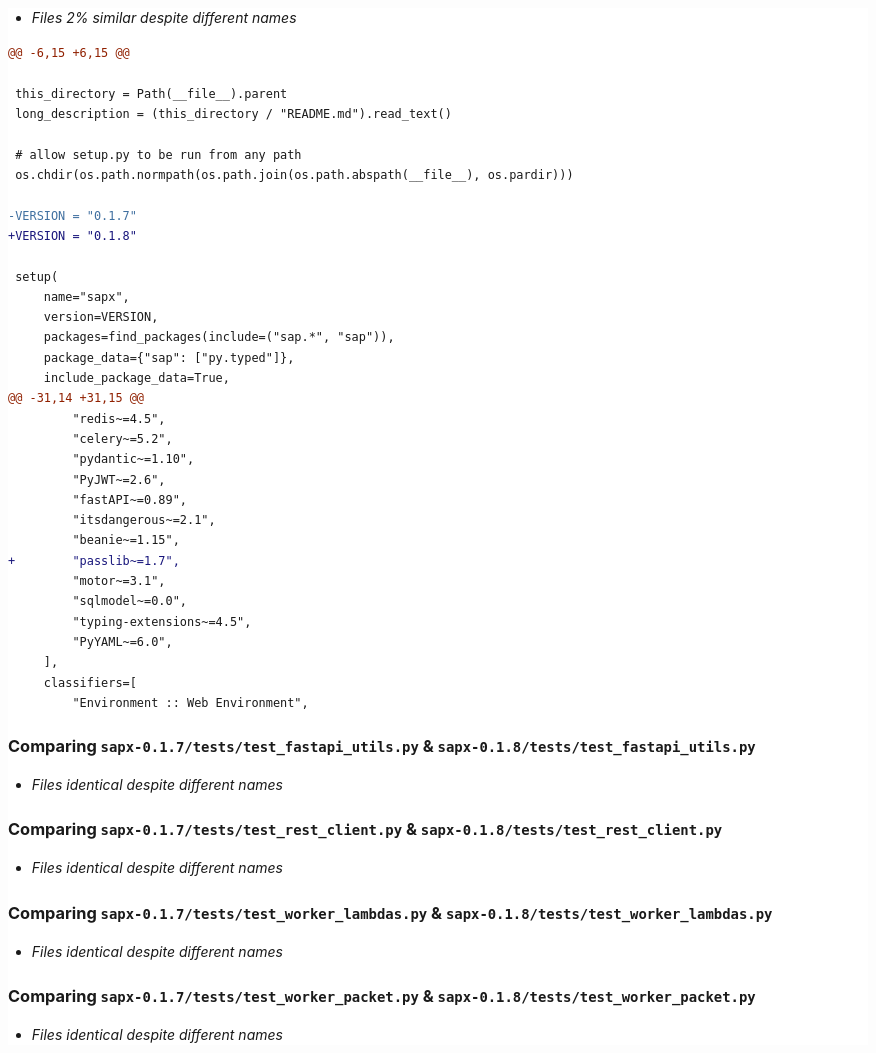  * *Files 2% similar despite different names*

```diff
@@ -6,15 +6,15 @@
 
 this_directory = Path(__file__).parent
 long_description = (this_directory / "README.md").read_text()
 
 # allow setup.py to be run from any path
 os.chdir(os.path.normpath(os.path.join(os.path.abspath(__file__), os.pardir)))
 
-VERSION = "0.1.7"
+VERSION = "0.1.8"
 
 setup(
     name="sapx",
     version=VERSION,
     packages=find_packages(include=("sap.*", "sap")),
     package_data={"sap": ["py.typed"]},
     include_package_data=True,
@@ -31,14 +31,15 @@
         "redis~=4.5",
         "celery~=5.2",
         "pydantic~=1.10",
         "PyJWT~=2.6",
         "fastAPI~=0.89",
         "itsdangerous~=2.1",
         "beanie~=1.15",
+        "passlib~=1.7",
         "motor~=3.1",
         "sqlmodel~=0.0",
         "typing-extensions~=4.5",
         "PyYAML~=6.0",
     ],
     classifiers=[
         "Environment :: Web Environment",
```

### Comparing `sapx-0.1.7/tests/test_fastapi_utils.py` & `sapx-0.1.8/tests/test_fastapi_utils.py`

 * *Files identical despite different names*

### Comparing `sapx-0.1.7/tests/test_rest_client.py` & `sapx-0.1.8/tests/test_rest_client.py`

 * *Files identical despite different names*

### Comparing `sapx-0.1.7/tests/test_worker_lambdas.py` & `sapx-0.1.8/tests/test_worker_lambdas.py`

 * *Files identical despite different names*

### Comparing `sapx-0.1.7/tests/test_worker_packet.py` & `sapx-0.1.8/tests/test_worker_packet.py`

 * *Files identical despite different names*

